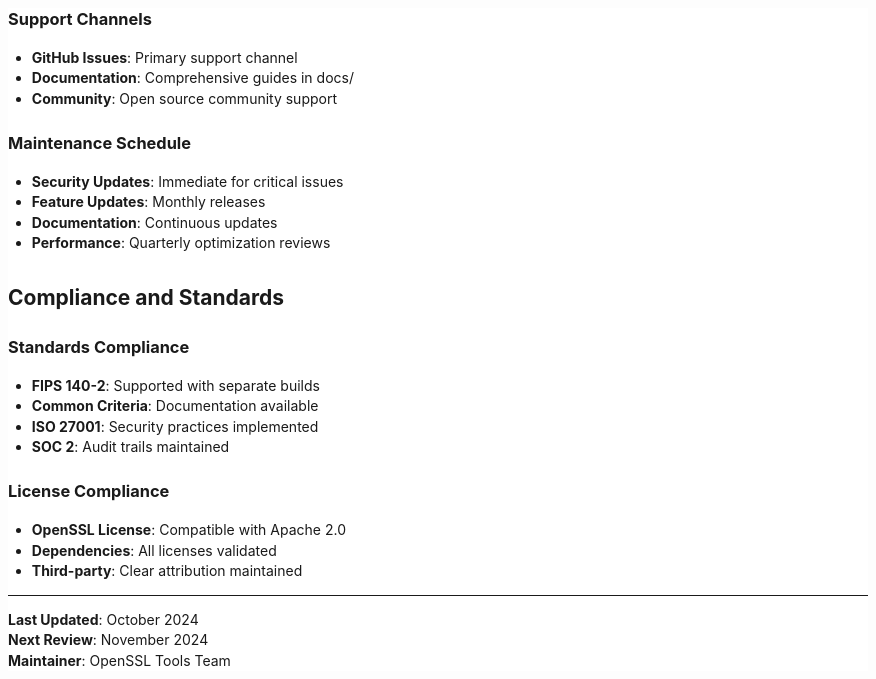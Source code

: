 ### Support Channels
- **GitHub Issues**: Primary support channel
- **Documentation**: Comprehensive guides in docs/
- **Community**: Open source community support

### Maintenance Schedule
- **Security Updates**: Immediate for critical issues
- **Feature Updates**: Monthly releases
- **Documentation**: Continuous updates
- **Performance**: Quarterly optimization reviews

## Compliance and Standards

### Standards Compliance
- **FIPS 140-2**: Supported with separate builds
- **Common Criteria**: Documentation available
- **ISO 27001**: Security practices implemented
- **SOC 2**: Audit trails maintained

### License Compliance
- **OpenSSL License**: Compatible with Apache 2.0
- **Dependencies**: All licenses validated
- **Third-party**: Clear attribution maintained

---

**Last Updated**: October 2024  
**Next Review**: November 2024  
**Maintainer**: OpenSSL Tools Team
